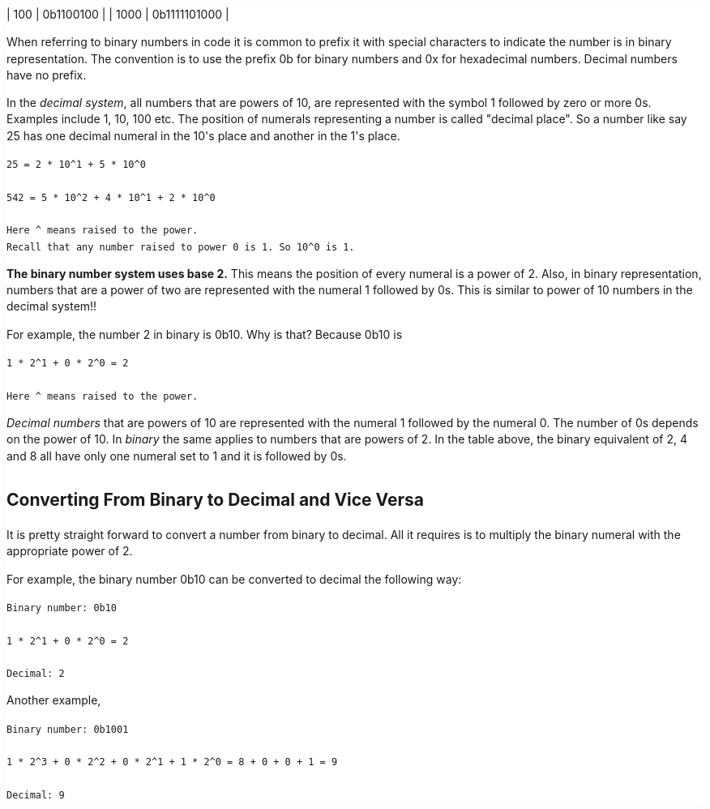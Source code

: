 | 100 | 0b1100100 |
| 1000 | 0b1111101000 |


When referring to binary numbers in code it is common to prefix it with special characters to indicate the number is in binary representation. The convention is to use the prefix 0b for binary numbers and 0x for hexadecimal numbers. Decimal numbers have no prefix.

In the *decimal system*, all numbers that are powers of 10, are represented with the symbol 1 followed by zero or more 0s. Examples include 1, 10, 100 etc. The position of numerals representing a number is called "decimal place". So a number like say 25 has one decimal numeral in the 10's place and another in the 1's place.

```
25 = 2 * 10^1 + 5 * 10^0

542 = 5 * 10^2 + 4 * 10^1 + 2 * 10^0

Here ^ means raised to the power.
Recall that any number raised to power 0 is 1. So 10^0 is 1.
```

**The binary number system uses base 2.** This means the position of every numeral is a power of 2. Also, in binary representation, numbers that are a power of two are represented with the numeral 1 followed by 0s. This is similar to power of 10 numbers in the decimal system!!

For example, the number 2 in binary is 0b10. Why is that? Because 0b10 is

```
1 * 2^1 + 0 * 2^0 = 2

Here ^ means raised to the power.
```

*Decimal numbers* that are powers of 10 are represented with the numeral 1 followed by the numeral 0. The number of 0s depends on the power of 10. In *binary* the same applies to numbers that are powers of 2. In the table above, the binary equivalent of 2, 4 and 8 all have only one numeral set to 1 and it is followed by 0s.

## Converting From Binary to Decimal and Vice Versa

It is pretty straight forward to convert a number from binary to decimal. All it requires is to multiply the binary numeral with the appropriate power of 2.

For example, the binary number 0b10 can be converted to decimal the following way:
```
Binary number: 0b10

1 * 2^1 + 0 * 2^0 = 2

Decimal: 2
```

Another example,

```
Binary number: 0b1001

1 * 2^3 + 0 * 2^2 + 0 * 2^1 + 1 * 2^0 = 8 + 0 + 0 + 1 = 9

Decimal: 9
```
